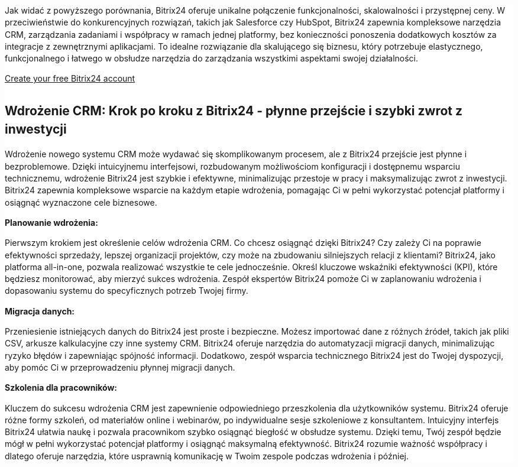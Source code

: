 
Jak  widać  z  powyższego  porównania,  Bitrix24  oferuje  unikalne  połączenie  funkcjonalności,  skalowalności  i  przystępnej  ceny.  W  przeciwieństwie  do  konkurencyjnych  rozwiązań,  takich  jak  Salesforce  czy  HubSpot,  Bitrix24  zapewnia  kompleksowe  narzędzia  CRM,  zarządzania  zadaniami  i  współpracy  w  ramach  jednej  platformy,  bez  konieczności  ponoszenia  dodatkowych  kosztów  za  integracje  z  zewnętrznymi  aplikacjami.  To  idealne  rozwiązanie  dla  skalującego  się  biznesu,  który  potrzebuje  elastycznego,  funkcjonalnego  i  łatwego  w  obsłudze  narzędzia  do  zarządzania  wszystkimi  aspektami  swojej  działalności.


<a href="https://www.bitrix24.com/create.php?p=25482205&p1=4.%D0%92%D1%8B%D0%B1%D0%BE%D1%80CRM%D0%B4%D0%BB%D1%8F%D1%81%D1%80%D0%B5%D0%B4%D0%BD%D0%B5%D0%B3%D0%BE%D0%B1%D0%B8%D0%B7%D0%BD%D0%B5%D1%81%D0%B0%3A%D0%BD%D0%B0%D1%87%D1%82%D0%BE%D0%BE%D0%B1%D1%80%D0%B0%D1%82%D0%B8%D1%82%D1%8C%D0%B2%D0%BD%D0%B8%D0%BC%D0%B0%D0%BD%D0%B8%D0%B5%D0%BF%D1%80%D0%B8%D0%BC%D0%B0%D1%81%D1%88%D1%82%D0%B0%D0%B1%D0%B8%D1%80%D0%BE%D0%B2%D0%B0%D0%BD%D0%B8%D0%B8%3F" rel="noindex nofollow">Create your free Bitrix24 account</a>

## Wdrożenie CRM: Krok po kroku z Bitrix24 - płynne przejście i szybki zwrot z inwestycji

Wdrożenie nowego systemu CRM może wydawać się skomplikowanym procesem,  ale z Bitrix24  przejście jest  płynne i  bezproblemowe.  Dzięki  intuicyjnemu  interfejsowi,  rozbudowanym  możliwościom  konfiguracji  i  dostępnemu  wsparciu  technicznemu,  wdrożenie  Bitrix24  jest  szybkie  i  efektywne,  minimalizując  przestoje  w  pracy  i  maksymalizując  zwrot  z  inwestycji.  Bitrix24  zapewnia  kompleksowe  wsparcie  na  każdym  etapie  wdrożenia,  pomagając  Ci  w  pełni  wykorzystać  potencjał  platformy  i  osiągnąć  wyznaczone  cele  biznesowe.

**Planowanie wdrożenia:**

Pierwszym  krokiem  jest  określenie  celów  wdrożenia  CRM.  Co  chcesz  osiągnąć  dzięki  Bitrix24?  Czy  zależy  Ci  na  poprawie  efektywności  sprzedaży,  lepszej  organizacji  projektów,  czy  może  na  zbudowaniu  silniejszych  relacji  z  klientami?  Bitrix24,  jako  platforma  all-in-one,  pozwala  realizować  wszystkie  te  cele  jednocześnie.  Określ  kluczowe  wskaźniki  efektywności  (KPI),  które  będziesz  monitorować,  aby  mierzyć  sukces  wdrożenia.  Zespół  ekspertów  Bitrix24  pomoże  Ci  w  zaplanowaniu  wdrożenia  i  dopasowaniu  systemu  do  specyficznych  potrzeb  Twojej  firmy.

**Migracja danych:**

Przeniesienie  istniejących  danych  do  Bitrix24  jest  proste  i  bezpieczne.  Możesz  importować  dane  z  różnych  źródeł,  takich  jak  pliki  CSV,  arkusze  kalkulacyjne  czy  inne  systemy  CRM.  Bitrix24  oferuje  narzędzia  do  automatyzacji  migracji  danych,  minimalizując  ryzyko  błędów  i  zapewniając  spójność  informacji.  Dodatkowo,  zespół  wsparcia  technicznego  Bitrix24  jest  do  Twojej  dyspozycji,  aby  pomóc  Ci  w  przeprowadzeniu  płynnej  migracji  danych.

**Szkolenia dla pracowników:**

Kluczem  do  sukcesu  wdrożenia  CRM  jest  zapewnienie  odpowiedniego  przeszkolenia  dla  użytkowników  systemu.  Bitrix24  oferuje  różne  formy  szkoleń,  od  materiałów  online  i  webinarów,  po  indywidualne  sesje  szkoleniowe  z  konsultantem.  Intuicyjny  interfejs  Bitrix24  ułatwia  naukę  i  pozwala  pracownikom  szybko  osiągnąć  biegłość  w  obsłudze  systemu.  Dzięki  temu,  Twój  zespół  będzie  mógł  w  pełni  wykorzystać  potencjał  platformy  i  osiągnąć  maksymalną  efektywność.  Bitrix24  rozumie  ważność  współpracy  i  dlatego  oferuje  narzędzia,  które  usprawnią  komunikację  w  Twoim  zespole  podczas  wdrożenia  i  później.
